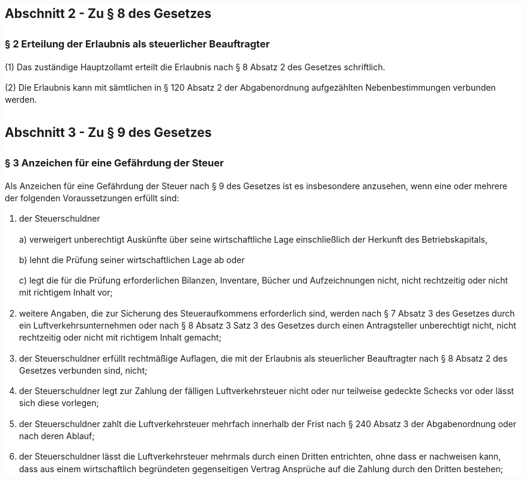 ## Abschnitt 2 - Zu § 8 des Gesetzes

### § 2 Erteilung der Erlaubnis als steuerlicher Beauftragter

(1) Das zuständige Hauptzollamt erteilt die Erlaubnis nach § 8 Absatz
2 des Gesetzes schriftlich.

(2) Die Erlaubnis kann mit sämtlichen in § 120 Absatz 2 der
Abgabenordnung aufgezählten Nebenbestimmungen verbunden werden.

## Abschnitt 3 - Zu § 9 des Gesetzes

### § 3 Anzeichen für eine Gefährdung der Steuer

Als Anzeichen für eine Gefährdung der Steuer nach § 9 des Gesetzes ist
es insbesondere anzusehen, wenn eine oder mehrere der folgenden
Voraussetzungen erfüllt sind:

1.  der Steuerschuldner

    a)  verweigert unberechtigt Auskünfte über seine wirtschaftliche Lage
        einschließlich der Herkunft des Betriebskapitals,


    b)  lehnt die Prüfung seiner wirtschaftlichen Lage ab oder


    c)  legt die für die Prüfung erforderlichen Bilanzen, Inventare, Bücher
        und Aufzeichnungen nicht, nicht rechtzeitig oder nicht mit richtigem
        Inhalt vor;





2.  weitere Angaben, die zur Sicherung des Steueraufkommens erforderlich
    sind, werden nach § 7 Absatz 3 des Gesetzes durch ein
    Luftverkehrsunternehmen oder nach § 8 Absatz 3 Satz 3 des Gesetzes
    durch einen Antragsteller unberechtigt nicht, nicht rechtzeitig oder
    nicht mit richtigem Inhalt gemacht;


3.  der Steuerschuldner erfüllt rechtmäßige Auflagen, die mit der
    Erlaubnis als steuerlicher Beauftragter nach § 8 Absatz 2 des Gesetzes
    verbunden sind, nicht;


4.  der Steuerschuldner legt zur Zahlung der fälligen Luftverkehrsteuer
    nicht oder nur teilweise gedeckte Schecks vor oder lässt sich diese
    vorlegen;


5.  der Steuerschuldner zahlt die Luftverkehrsteuer mehrfach innerhalb der
    Frist nach § 240 Absatz 3 der Abgabenordnung oder nach deren Ablauf;


6.  der Steuerschuldner lässt die Luftverkehrsteuer mehrmals durch einen
    Dritten entrichten, ohne dass er nachweisen kann, dass aus einem
    wirtschaftlich begründeten gegenseitigen Vertrag Ansprüche auf die
    Zahlung durch den Dritten bestehen;
